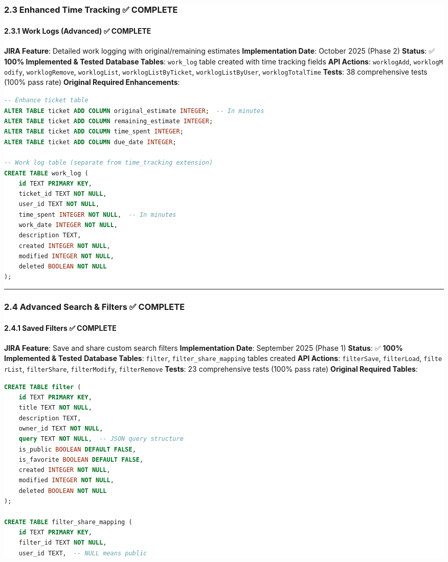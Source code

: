 
### 2.3 Enhanced Time Tracking ✅ COMPLETE

#### 2.3.1 Work Logs (Advanced) ✅ COMPLETE
**JIRA Feature**: Detailed work logging with original/remaining estimates
**Implementation Date**: October 2025 (Phase 2)
**Status**: ✅ **100% Implemented & Tested**
**Database Tables**: `work_log` table created with time tracking fields
**API Actions**: `worklogAdd`, `worklogModify`, `worklogRemove`, `worklogList`, `worklogListByTicket`, `worklogListByUser`, `worklogTotalTime`
**Tests**: 38 comprehensive tests (100% pass rate)
**Original Required Enhancements**:
```sql
-- Enhance ticket table
ALTER TABLE ticket ADD COLUMN original_estimate INTEGER;  -- In minutes
ALTER TABLE ticket ADD COLUMN remaining_estimate INTEGER;
ALTER TABLE ticket ADD COLUMN time_spent INTEGER;
ALTER TABLE ticket ADD COLUMN due_date INTEGER;

-- Work log table (separate from time_tracking extension)
CREATE TABLE work_log (
    id TEXT PRIMARY KEY,
    ticket_id TEXT NOT NULL,
    user_id TEXT NOT NULL,
    time_spent INTEGER NOT NULL,  -- In minutes
    work_date INTEGER NOT NULL,
    description TEXT,
    created INTEGER NOT NULL,
    modified INTEGER NOT NULL,
    deleted BOOLEAN NOT NULL
);
```

---

### 2.4 Advanced Search & Filters ✅ COMPLETE

#### 2.4.1 Saved Filters ✅ COMPLETE
**JIRA Feature**: Save and share custom search filters
**Implementation Date**: September 2025 (Phase 1)
**Status**: ✅ **100% Implemented & Tested**
**Database Tables**: `filter`, `filter_share_mapping` tables created
**API Actions**: `filterSave`, `filterLoad`, `filterList`, `filterShare`, `filterModify`, `filterRemove`
**Tests**: 23 comprehensive tests (100% pass rate)
**Original Required Tables**:
```sql
CREATE TABLE filter (
    id TEXT PRIMARY KEY,
    title TEXT NOT NULL,
    description TEXT,
    owner_id TEXT NOT NULL,
    query TEXT NOT NULL,  -- JSON query structure
    is_public BOOLEAN DEFAULT FALSE,
    is_favorite BOOLEAN DEFAULT FALSE,
    created INTEGER NOT NULL,
    modified INTEGER NOT NULL,
    deleted BOOLEAN NOT NULL
);

CREATE TABLE filter_share_mapping (
    id TEXT PRIMARY KEY,
    filter_id TEXT NOT NULL,
    user_id TEXT,  -- NULL means public
```